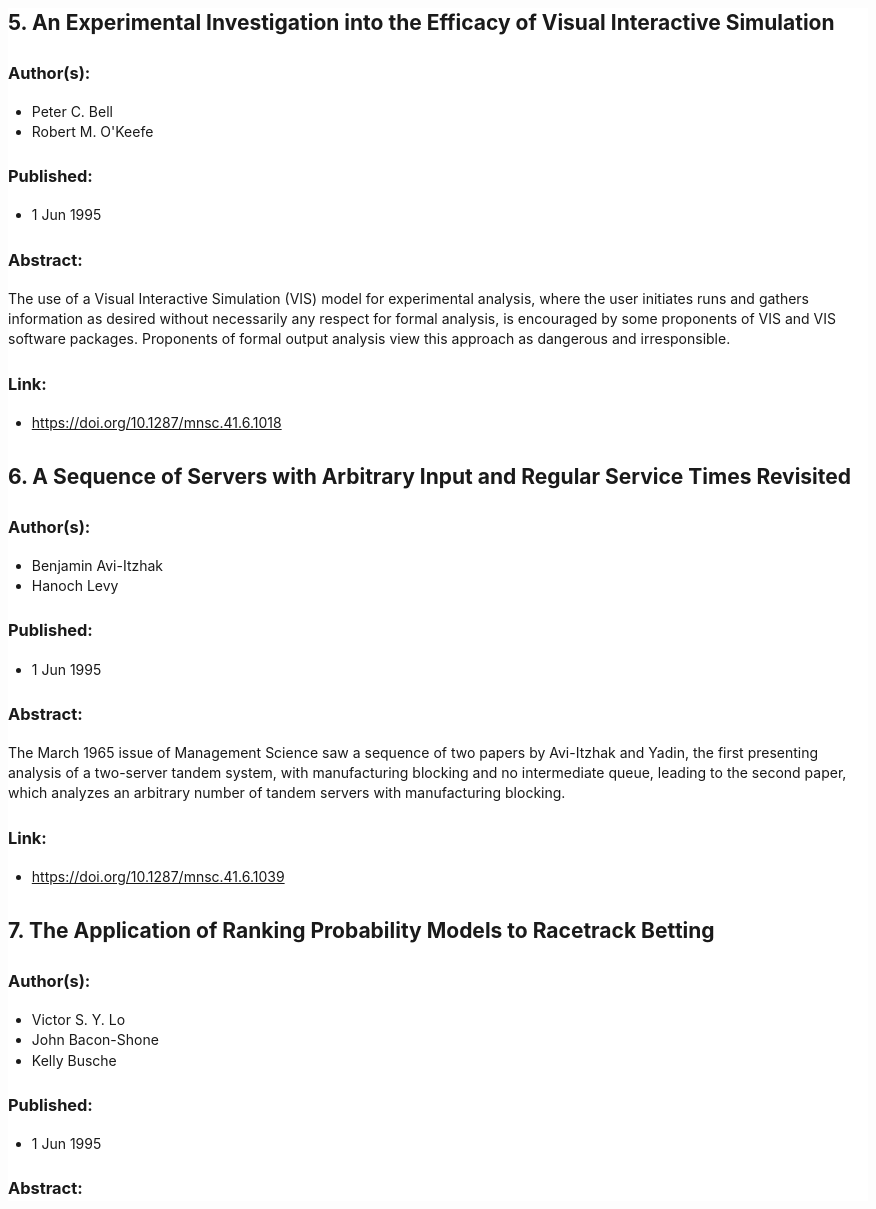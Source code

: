 ## 5. An Experimental Investigation into the Efficacy of Visual Interactive Simulation
### Author(s):
- Peter C. Bell
- Robert M. O'Keefe
### Published:
- 1 Jun 1995
### Abstract:
The use of a Visual Interactive Simulation (VIS) model for experimental analysis, where the user initiates runs and gathers information as desired without necessarily any respect for formal analysis, is encouraged by some proponents of VIS and VIS software packages. Proponents of formal output analysis view this approach as dangerous and irresponsible.
### Link:
- https://doi.org/10.1287/mnsc.41.6.1018

## 6. A Sequence of Servers with Arbitrary Input and Regular Service Times Revisited
### Author(s):
- Benjamin Avi-Itzhak
- Hanoch Levy
### Published:
- 1 Jun 1995
### Abstract:
The March 1965 issue of Management Science saw a sequence of two papers by Avi-Itzhak and Yadin, the first presenting analysis of a two-server tandem system, with manufacturing blocking and no intermediate queue, leading to the second paper, which analyzes an arbitrary number of tandem servers with manufacturing blocking.
### Link:
- https://doi.org/10.1287/mnsc.41.6.1039

## 7. The Application of Ranking Probability Models to Racetrack Betting
### Author(s):
- Victor S. Y. Lo
- John Bacon-Shone
- Kelly Busche
### Published:
- 1 Jun 1995
### Abstract: